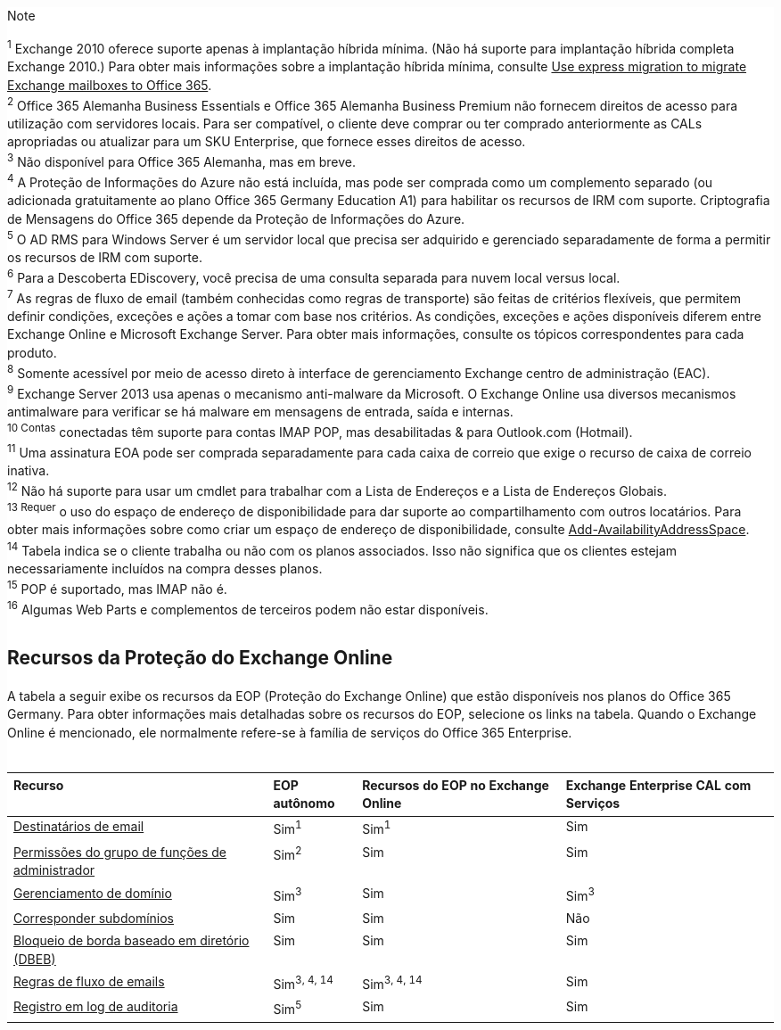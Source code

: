 > [!NOTE]
> <sup>1</sup> Exchange 2010 oferece suporte apenas à implantação híbrida mínima. (Não há suporte para implantação híbrida completa Exchange 2010.) Para obter mais informações sobre a implantação híbrida mínima, consulte [Use express migration to migrate Exchange mailboxes to Office 365](https://support.office.com/article/fdecceed-0702-4af3-85be-f2a0013937ef).<br/>
<sup>2</sup> Office 365 Alemanha Business Essentials e Office 365 Alemanha Business Premium não fornecem direitos de acesso para utilização com servidores locais. Para ser compatível, o cliente deve comprar ou ter comprado anteriormente as CALs apropriadas ou atualizar para um SKU Enterprise, que fornece esses direitos de acesso.<br/>
<sup>3</sup> Não disponível para Office 365 Alemanha, mas em breve.<br/>
<sup>4</sup> A Proteção de Informações do Azure não está incluída, mas pode ser comprada como um complemento separado (ou adicionada gratuitamente ao plano Office 365 Germany Education A1) para habilitar os recursos de IRM com suporte. Criptografia de Mensagens do Office 365 depende da Proteção de Informações do Azure.<br/>
<sup>5</sup> O AD RMS para Windows Server é um servidor local que precisa ser adquirido e gerenciado separadamente de forma a permitir os recursos de IRM com suporte.<br/>
<sup>6</sup> Para a Descoberta EDiscovery, você precisa de uma consulta separada para nuvem local versus local.<br/>
<sup>7</sup> As regras de fluxo de email (também conhecidas como regras de transporte) são feitas de critérios flexíveis, que permitem definir condições, exceções e ações a tomar com base nos critérios. As condições, exceções e ações disponíveis diferem entre Exchange Online e Microsoft Exchange Server. Para obter mais informações, consulte os tópicos correspondentes para cada produto.<br/>
<sup>8</sup> Somente acessível por meio de acesso direto à interface de gerenciamento Exchange centro de administração (EAC). <br/>
<sup>9</sup> Exchange Server 2013 usa apenas o mecanismo anti-malware da Microsoft. O Exchange Online usa diversos mecanismos antimalware para verificar se há malware em mensagens de entrada, saída e internas. <br/> <sup>10 Contas</sup> conectadas têm suporte para contas IMAP POP, mas desabilitadas &amp; para Outlook.com (Hotmail). <br/>
<sup>11</sup> Uma assinatura EOA pode ser comprada separadamente para cada caixa de correio que exige o recurso de caixa de correio inativa. <br/>
<sup>12</sup> Não há suporte para usar um cmdlet para trabalhar com a Lista de Endereços e a Lista de Endereços Globais. <br/>
<sup>13 Requer</sup> o uso do espaço de endereço de disponibilidade para dar suporte ao compartilhamento com outros locatários. Para obter mais informações sobre como criar um espaço de endereço de disponibilidade, consulte [Add-AvailabilityAddressSpace](/powershell/module/exchange/Add-AvailabilityAddressSpace). <br/> <sup>14</sup> Tabela indica se o cliente trabalha ou não com os planos associados. Isso não significa que os clientes estejam necessariamente incluídos na compra desses planos.<br/>
<sup>15</sup> POP é suportado, mas IMAP não é.<br/>
<sup>16</sup> Algumas Web Parts e complementos de terceiros podem não estar disponíveis.

## <a name="exchange-online-protection-features"></a>Recursos da Proteção do Exchange Online

A tabela a seguir exibe os recursos da EOP (Proteção do Exchange Online) que estão disponíveis nos planos do Office 365 Germany. Para obter informações mais detalhadas sobre os recursos do EOP, selecione os links na tabela. Quando o Exchange Online é mencionado, ele normalmente refere-se à família de serviços do Office 365 Enterprise.<br><br>

| Recurso | EOP autônomo | Recursos do EOP no Exchange Online | Exchange Enterprise CAL com Serviços |
|:-----|:-----|:-----|:-----|
|[Destinatários de email](../exchange-online-protection-service-description/recipient-domain-and-company-management.md#mail-recipients)|Sim<sup>1</sup>|Sim<sup>1</sup>|Sim|
|[Permissões do grupo de funções de administrador](../exchange-online-protection-service-description/recipient-domain-and-company-management.md#admin-role-group-permissions)|Sim<sup>2</sup>|Sim|Sim|
|[Gerenciamento de domínio](../exchange-online-protection-service-description/recipient-domain-and-company-management.md#domain-management)|Sim<sup>3</sup>|Sim|Sim<sup>3</sup>|
|[Corresponder subdomínios](../exchange-online-protection-service-description/recipient-domain-and-company-management.md#match-subdomains)|Sim|Sim|Não|
|[Bloqueio de borda baseado em diretório (DBEB)](../exchange-online-protection-service-description/recipient-domain-and-company-management.md#directory-based-edge-blocking-dbeb)|Sim|Sim|Sim|
|[Regras de fluxo de emails](../exchange-online-protection-service-description/messaging-policy-and-compliance-servicedesc.md#mail-flow-rules)|Sim<sup>3, 4, 14</sup>|Sim<sup>3, 4, 14</sup>|Sim|
|[Registro em log de auditoria](../exchange-online-protection-service-description/messaging-policy-and-compliance-servicedesc.md#audit-logging)|Sim<sup>5</sup>|Sim|Sim|